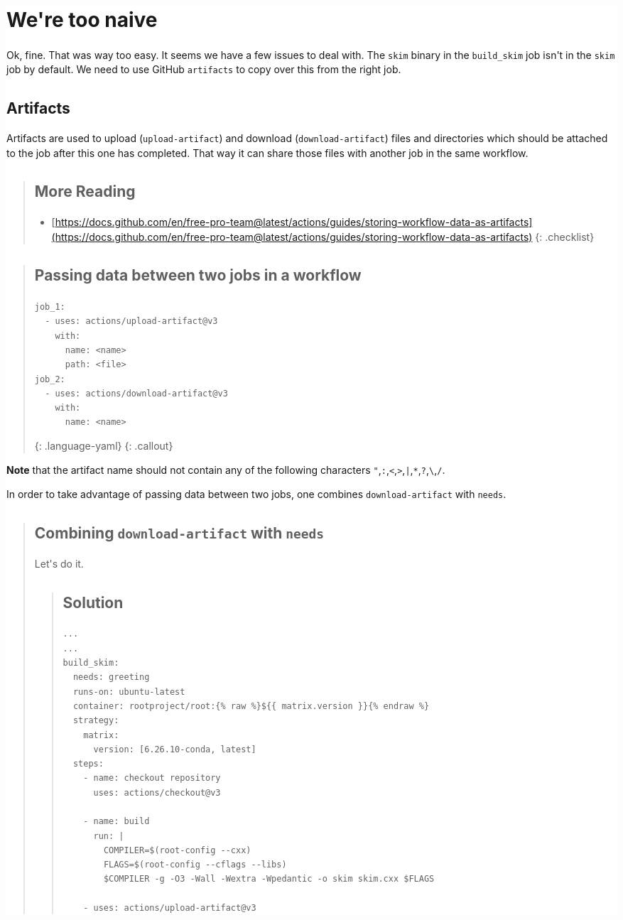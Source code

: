 # We're too naive

Ok, fine. That was way too easy. It seems we have a few issues to deal with. The `skim` binary in the `build_skim` job isn't in the `skim` job by default. We need to use GitHub `artifacts` to copy over this from the right job.

## Artifacts

Artifacts are used to upload (`upload-artifact`) and download  (`download-artifact`) files and directories which should be attached to the job after this one has completed. That way it can share those files with another job in the same workflow.

> ## More Reading
> - [https://docs.github.com/en/free-pro-team@latest/actions/guides/storing-workflow-data-as-artifacts](https://docs.github.com/en/free-pro-team@latest/actions/guides/storing-workflow-data-as-artifacts)
{: .checklist}

> ## Passing data between two jobs in a workflow
> ~~~
> job_1:
>   - uses: actions/upload-artifact@v3
>     with:
>       name: <name>
>       path: <file>
> job_2:
>   - uses: actions/download-artifact@v3
>     with:
>       name: <name>
> ~~~
> {: .language-yaml}
{: .callout}

**Note** that the artifact name should not contain any of the following characters `"`,`:`,`<`,`>`,`|`,`*`,`?`,`\`,`/`.

In order to take advantage of passing data between two jobs, one combines `download-artifact` with `needs`.

> ## Combining `download-artifact` with `needs`
> Let's do it.
>
> > ## Solution
> > ~~~
> > ...
> > ...
> > build_skim:
> >   needs: greeting
> >   runs-on: ubuntu-latest
> >   container: rootproject/root:{% raw %}${{ matrix.version }}{% endraw %}
> >   strategy:
> >     matrix:
> >       version: [6.26.10-conda, latest]
> >   steps:
> >     - name: checkout repository
> >       uses: actions/checkout@v3
> >
> >     - name: build
> >       run: |
> >         COMPILER=$(root-config --cxx)
> >         FLAGS=$(root-config --cflags --libs)
> >         $COMPILER -g -O3 -Wall -Wextra -Wpedantic -o skim skim.cxx $FLAGS
> >
> >     - uses: actions/upload-artifact@v3